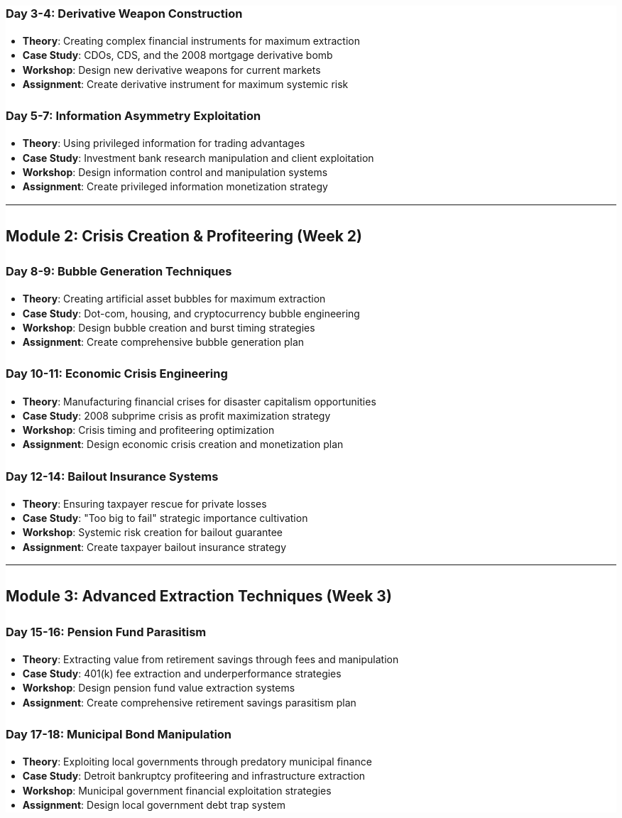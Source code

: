 ### **Day 3-4: Derivative Weapon Construction**
- **Theory**: Creating complex financial instruments for maximum extraction
- **Case Study**: CDOs, CDS, and the 2008 mortgage derivative bomb
- **Workshop**: Design new derivative weapons for current markets
- **Assignment**: Create derivative instrument for maximum systemic risk

### **Day 5-7: Information Asymmetry Exploitation**
- **Theory**: Using privileged information for trading advantages
- **Case Study**: Investment bank research manipulation and client exploitation
- **Workshop**: Design information control and manipulation systems
- **Assignment**: Create privileged information monetization strategy

---

## Module 2: Crisis Creation & Profiteering (Week 2)

### **Day 8-9: Bubble Generation Techniques**
- **Theory**: Creating artificial asset bubbles for maximum extraction
- **Case Study**: Dot-com, housing, and cryptocurrency bubble engineering
- **Workshop**: Design bubble creation and burst timing strategies
- **Assignment**: Create comprehensive bubble generation plan

### **Day 10-11: Economic Crisis Engineering**
- **Theory**: Manufacturing financial crises for disaster capitalism opportunities
- **Case Study**: 2008 subprime crisis as profit maximization strategy
- **Workshop**: Crisis timing and profiteering optimization
- **Assignment**: Design economic crisis creation and monetization plan

### **Day 12-14: Bailout Insurance Systems**
- **Theory**: Ensuring taxpayer rescue for private losses
- **Case Study**: "Too big to fail" strategic importance cultivation
- **Workshop**: Systemic risk creation for bailout guarantee
- **Assignment**: Create taxpayer bailout insurance strategy

---

## Module 3: Advanced Extraction Techniques (Week 3)

### **Day 15-16: Pension Fund Parasitism**
- **Theory**: Extracting value from retirement savings through fees and manipulation
- **Case Study**: 401(k) fee extraction and underperformance strategies
- **Workshop**: Design pension fund value extraction systems
- **Assignment**: Create comprehensive retirement savings parasitism plan

### **Day 17-18: Municipal Bond Manipulation**
- **Theory**: Exploiting local governments through predatory municipal finance
- **Case Study**: Detroit bankruptcy profiteering and infrastructure extraction
- **Workshop**: Municipal government financial exploitation strategies
- **Assignment**: Design local government debt trap system
